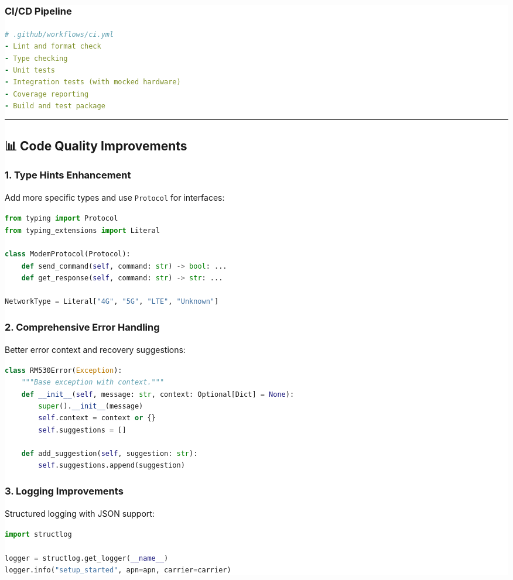 ### CI/CD Pipeline
```yaml
# .github/workflows/ci.yml
- Lint and format check
- Type checking
- Unit tests
- Integration tests (with mocked hardware)
- Coverage reporting
- Build and test package
```

---

## 📊 Code Quality Improvements

### 1. Type Hints Enhancement
Add more specific types and use `Protocol` for interfaces:

```python
from typing import Protocol
from typing_extensions import Literal

class ModemProtocol(Protocol):
    def send_command(self, command: str) -> bool: ...
    def get_response(self, command: str) -> str: ...

NetworkType = Literal["4G", "5G", "LTE", "Unknown"]
```

### 2. Comprehensive Error Handling
Better error context and recovery suggestions:

```python
class RM530Error(Exception):
    """Base exception with context."""
    def __init__(self, message: str, context: Optional[Dict] = None):
        super().__init__(message)
        self.context = context or {}
        self.suggestions = []
    
    def add_suggestion(self, suggestion: str):
        self.suggestions.append(suggestion)
```

### 3. Logging Improvements
Structured logging with JSON support:

```python
import structlog

logger = structlog.get_logger(__name__)
logger.info("setup_started", apn=apn, carrier=carrier)
```
